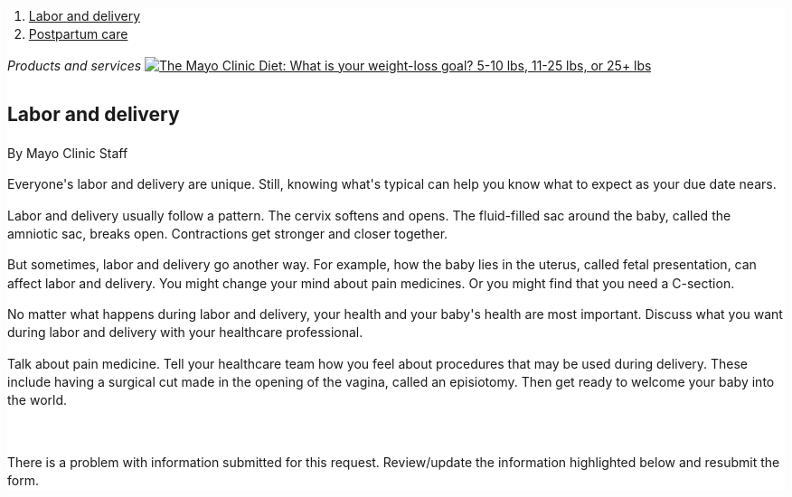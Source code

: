 







1. [Labor and delivery](/healthy-lifestyle/labor-and-delivery/basics/labor-and-delivery/hlv-20049465)
2. [Postpartum care](/healthy-lifestyle/labor-and-delivery/basics/postpartum-care/hlv-20049465)






*Products and services*
[![The Mayo Clinic Diet: What is your weight-loss goal? 5-10 lbs, 11-25 lbs, or 25+ lbs](/-/media/kcms/gbs/patient-consumer/images/2015/05/13/13/24/tmcd_3btn_130x235_v7.gif)](https://diet.mayoclinic.org/us/personalized-plan/?source=mayo&utm_source=Mayo&utm_medium=Display&utm_campaign=LeftRailImage2)






Labor and delivery
------------------

By Mayo Clinic Staff


Everyone's labor and delivery are unique. Still, knowing what's typical can help you know what to expect as your due date nears.


Labor and delivery usually follow a pattern. The cervix softens and opens. The fluid\-filled sac around the baby, called the amniotic sac, breaks open. Contractions get stronger and closer together.


But sometimes, labor and delivery go another way. For example, how the baby lies in the uterus, called fetal presentation, can affect labor and delivery. You might change your mind about pain medicines. Or you might find that you need a C\-section.


No matter what happens during labor and delivery, your health and your baby's health are most important. Discuss what you want during labor and delivery with your healthcare professional.


Talk about pain medicine. Tell your healthcare team how you feel about procedures that may be used during delivery. These include having a surgical cut made in the opening of the vagina, called an episiotomy. Then get ready to welcome your baby into the world.









  
 




There is a problem with
 information submitted for this request. Review/update the
 information highlighted below and resubmit the form.
